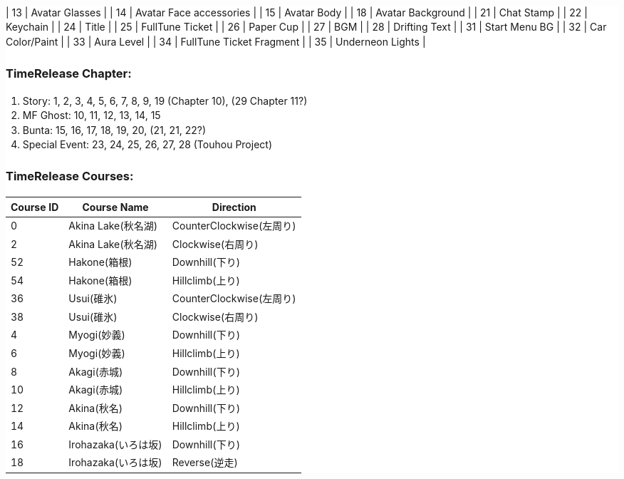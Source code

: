 | 13          | Avatar Glasses           |
| 14          | Avatar Face accessories  |
| 15          | Avatar Body              |
| 18          | Avatar Background        |
| 21          | Chat Stamp               |
| 22          | Keychain                 |
| 24          | Title                    |
| 25          | FullTune Ticket          |
| 26          | Paper Cup                |
| 27          | BGM                      |
| 28          | Drifting Text            |
| 31          | Start Menu BG            |
| 32          | Car Color/Paint          |
| 33          | Aura Level               |
| 34          | FullTune Ticket Fragment |
| 35          | Underneon Lights         |

### TimeRelease Chapter:

1. Story: 1, 2, 3, 4, 5, 6, 7, 8, 9, 19 (Chapter 10), (29 Chapter 11?)
2. MF Ghost: 10, 11, 12, 13, 14, 15
3. Bunta: 15, 16, 17, 18, 19, 20, (21, 21, 22?)
4. Special Event: 23, 24, 25, 26, 27, 28 (Touhou Project)

### TimeRelease Courses:


| Course ID | Course Name               | Direction                |
| --------- | ------------------------- | ------------------------ |
| 0         | Akina Lake(秋名湖)        | CounterClockwise(左周り) |
| 2         | Akina Lake(秋名湖)        | Clockwise(右周り)        |
| 52        | Hakone(箱根)              | Downhill(下り)           |
| 54        | Hakone(箱根)              | Hillclimb(上り)          |
| 36        | Usui(碓氷)                | CounterClockwise(左周り) |
| 38        | Usui(碓氷)                | Clockwise(右周り)        |
| 4         | Myogi(妙義)               | Downhill(下り)           |
| 6         | Myogi(妙義)               | Hillclimb(上り)          |
| 8         | Akagi(赤城)               | Downhill(下り)           |
| 10        | Akagi(赤城)               | Hillclimb(上り)          |
| 12        | Akina(秋名)               | Downhill(下り)           |
| 14        | Akina(秋名)               | Hillclimb(上り)          |
| 16        | Irohazaka(いろは坂)       | Downhill(下り)           |
| 18        | Irohazaka(いろは坂)       | Reverse(逆走)            |
